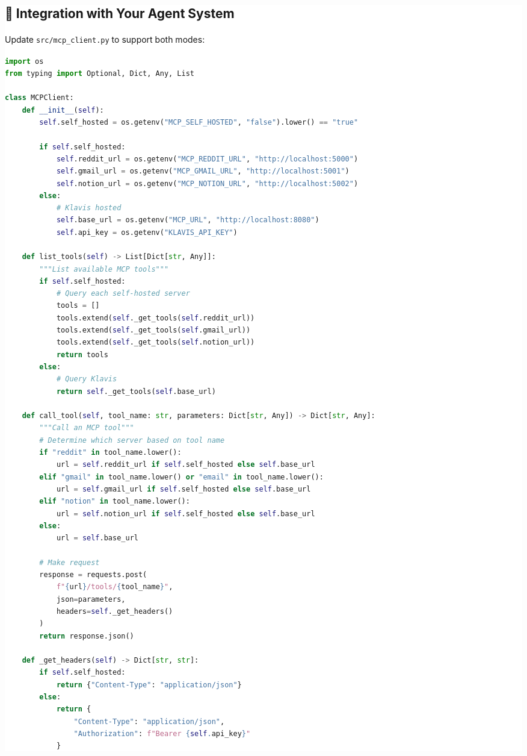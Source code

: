 
## 📝 **Integration with Your Agent System**

Update `src/mcp_client.py` to support both modes:

```python
import os
from typing import Optional, Dict, Any, List

class MCPClient:
    def __init__(self):
        self.self_hosted = os.getenv("MCP_SELF_HOSTED", "false").lower() == "true"

        if self.self_hosted:
            self.reddit_url = os.getenv("MCP_REDDIT_URL", "http://localhost:5000")
            self.gmail_url = os.getenv("MCP_GMAIL_URL", "http://localhost:5001")
            self.notion_url = os.getenv("MCP_NOTION_URL", "http://localhost:5002")
        else:
            # Klavis hosted
            self.base_url = os.getenv("MCP_URL", "http://localhost:8080")
            self.api_key = os.getenv("KLAVIS_API_KEY")

    def list_tools(self) -> List[Dict[str, Any]]:
        """List available MCP tools"""
        if self.self_hosted:
            # Query each self-hosted server
            tools = []
            tools.extend(self._get_tools(self.reddit_url))
            tools.extend(self._get_tools(self.gmail_url))
            tools.extend(self._get_tools(self.notion_url))
            return tools
        else:
            # Query Klavis
            return self._get_tools(self.base_url)

    def call_tool(self, tool_name: str, parameters: Dict[str, Any]) -> Dict[str, Any]:
        """Call an MCP tool"""
        # Determine which server based on tool name
        if "reddit" in tool_name.lower():
            url = self.reddit_url if self.self_hosted else self.base_url
        elif "gmail" in tool_name.lower() or "email" in tool_name.lower():
            url = self.gmail_url if self.self_hosted else self.base_url
        elif "notion" in tool_name.lower():
            url = self.notion_url if self.self_hosted else self.base_url
        else:
            url = self.base_url

        # Make request
        response = requests.post(
            f"{url}/tools/{tool_name}",
            json=parameters,
            headers=self._get_headers()
        )
        return response.json()

    def _get_headers(self) -> Dict[str, str]:
        if self.self_hosted:
            return {"Content-Type": "application/json"}
        else:
            return {
                "Content-Type": "application/json",
                "Authorization": f"Bearer {self.api_key}"
            }
```
